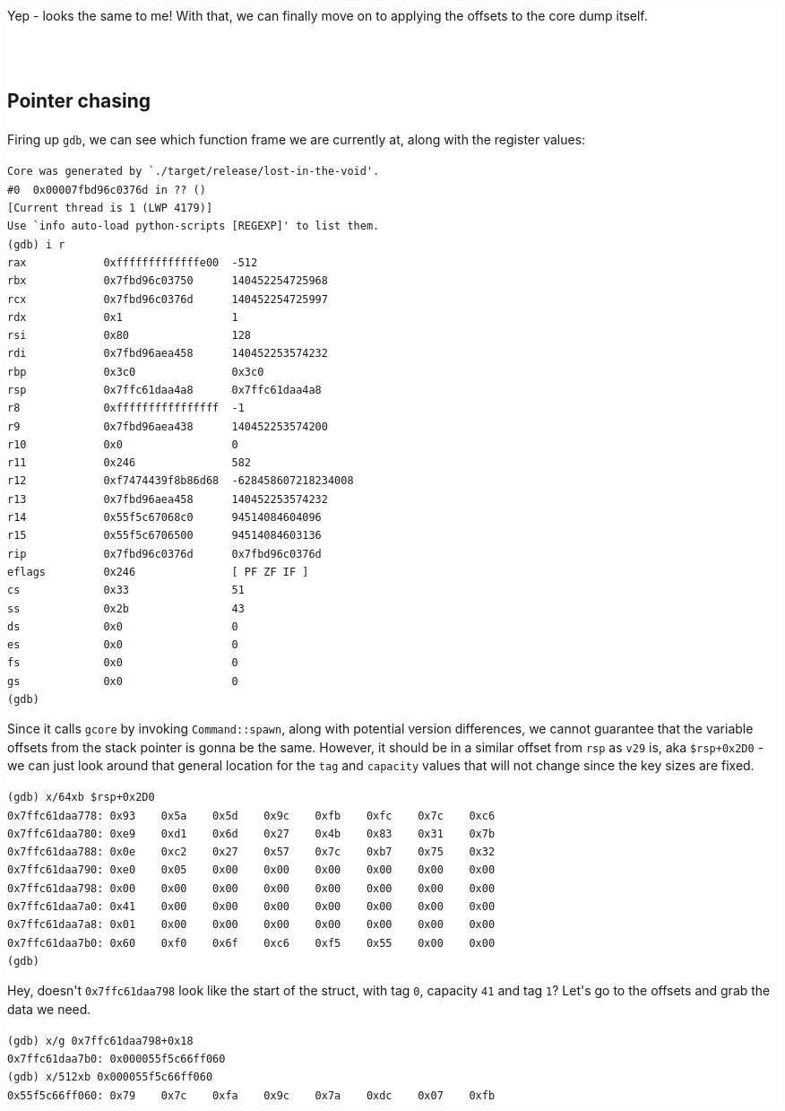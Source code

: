 Yep - looks the same to me! With that, we can finally move on to applying the offsets to the core dump itself.
<br><br><br>

## Pointer chasing
Firing up `gdb`, we can see which function frame we are currently at, along with the register values:
```
Core was generated by `./target/release/lost-in-the-void'.
#0  0x00007fbd96c0376d in ?? ()
[Current thread is 1 (LWP 4179)]
Use `info auto-load python-scripts [REGEXP]' to list them.
(gdb) i r
rax            0xfffffffffffffe00  -512
rbx            0x7fbd96c03750      140452254725968
rcx            0x7fbd96c0376d      140452254725997
rdx            0x1                 1
rsi            0x80                128
rdi            0x7fbd96aea458      140452253574232
rbp            0x3c0               0x3c0
rsp            0x7ffc61daa4a8      0x7ffc61daa4a8
r8             0xffffffffffffffff  -1
r9             0x7fbd96aea438      140452253574200
r10            0x0                 0
r11            0x246               582
r12            0xf7474439f8b86d68  -628458607218234008
r13            0x7fbd96aea458      140452253574232
r14            0x55f5c67068c0      94514084604096
r15            0x55f5c6706500      94514084603136
rip            0x7fbd96c0376d      0x7fbd96c0376d
eflags         0x246               [ PF ZF IF ]
cs             0x33                51
ss             0x2b                43
ds             0x0                 0
es             0x0                 0
fs             0x0                 0
gs             0x0                 0
(gdb) 
```

Since it calls `gcore` by invoking `Command::spawn`, along with potential version differences, we cannot guarantee that the variable offsets from the stack pointer is gonna be the same. However, it should be in a similar offset from `rsp` as `v29` is, aka `$rsp+0x2D0` - we can just look around that general location for the `tag` and `capacity` values that will not change since the key sizes are fixed.
```
(gdb) x/64xb $rsp+0x2D0
0x7ffc61daa778: 0x93    0x5a    0x5d    0x9c    0xfb    0xfc    0x7c    0xc6
0x7ffc61daa780: 0xe9    0xd1    0x6d    0x27    0x4b    0x83    0x31    0x7b
0x7ffc61daa788: 0x0e    0xc2    0x27    0x57    0x7c    0xb7    0x75    0x32
0x7ffc61daa790: 0xe0    0x05    0x00    0x00    0x00    0x00    0x00    0x00
0x7ffc61daa798: 0x00    0x00    0x00    0x00    0x00    0x00    0x00    0x00
0x7ffc61daa7a0: 0x41    0x00    0x00    0x00    0x00    0x00    0x00    0x00
0x7ffc61daa7a8: 0x01    0x00    0x00    0x00    0x00    0x00    0x00    0x00
0x7ffc61daa7b0: 0x60    0xf0    0x6f    0xc6    0xf5    0x55    0x00    0x00
(gdb) 
```
Hey, doesn't `0x7ffc61daa798` look like the start of the struct, with tag `0`, capacity `41` and tag `1`? Let's go to the offsets and grab the data we need.
```
(gdb) x/g 0x7ffc61daa798+0x18
0x7ffc61daa7b0: 0x000055f5c66ff060
(gdb) x/512xb 0x000055f5c66ff060
0x55f5c66ff060: 0x79    0x7c    0xfa    0x9c    0x7a    0xdc    0x07    0xfb
```